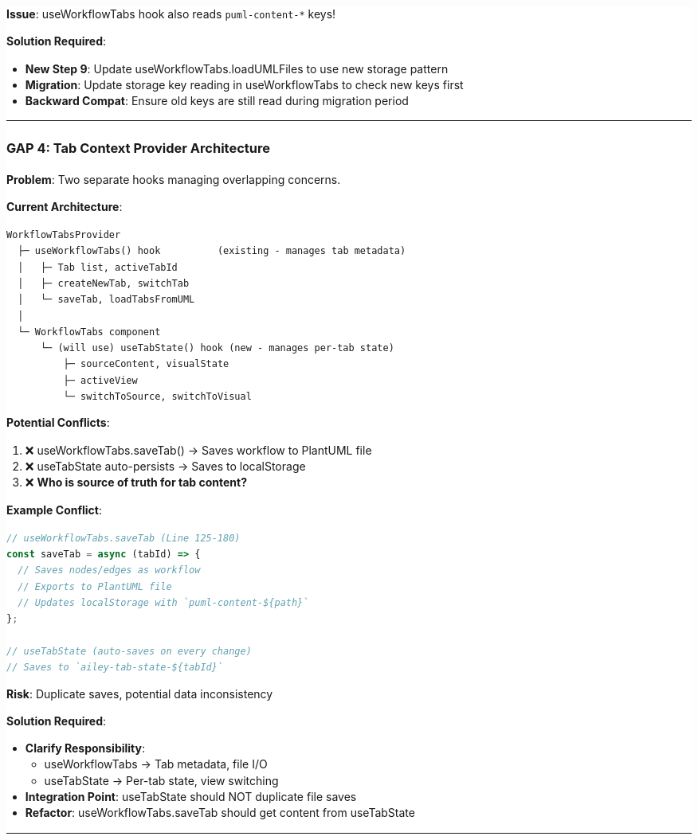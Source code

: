 **Issue**: useWorkflowTabs hook also reads `puml-content-*` keys!

**Solution Required**:

- **New Step 9**: Update useWorkflowTabs.loadUMLFiles to use new storage pattern
- **Migration**: Update storage key reading in useWorkflowTabs to check new keys first
- **Backward Compat**: Ensure old keys are still read during migration period

---

### **GAP 4: Tab Context Provider Architecture**

**Problem**: Two separate hooks managing overlapping concerns.

**Current Architecture**:

```
WorkflowTabsProvider
  ├─ useWorkflowTabs() hook          (existing - manages tab metadata)
  │   ├─ Tab list, activeTabId
  │   ├─ createNewTab, switchTab
  │   └─ saveTab, loadTabsFromUML
  │
  └─ WorkflowTabs component
      └─ (will use) useTabState() hook (new - manages per-tab state)
          ├─ sourceContent, visualState
          ├─ activeView
          └─ switchToSource, switchToVisual
```

**Potential Conflicts**:

1. ❌ useWorkflowTabs.saveTab() → Saves workflow to PlantUML file
2. ❌ useTabState auto-persists → Saves to localStorage
3. ❌ **Who is source of truth for tab content?**

**Example Conflict**:

```typescript
// useWorkflowTabs.saveTab (Line 125-180)
const saveTab = async (tabId) => {
  // Saves nodes/edges as workflow
  // Exports to PlantUML file
  // Updates localStorage with `puml-content-${path}`
};

// useTabState (auto-saves on every change)
// Saves to `ailey-tab-state-${tabId}`
```

**Risk**: Duplicate saves, potential data inconsistency

**Solution Required**:

- **Clarify Responsibility**:
  - useWorkflowTabs → Tab metadata, file I/O
  - useTabState → Per-tab state, view switching
- **Integration Point**: useTabState should NOT duplicate file saves
- **Refactor**: useWorkflowTabs.saveTab should get content from useTabState

---